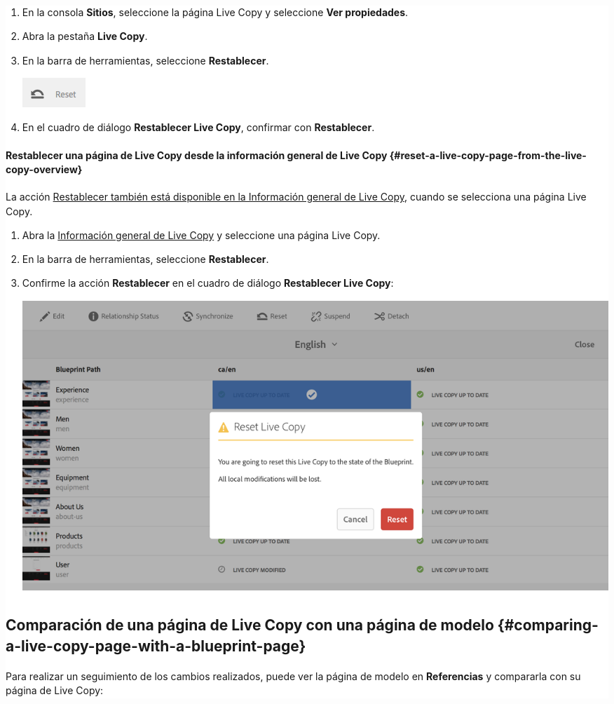 1. En la consola **Sitios**, seleccione la página Live Copy y seleccione **Ver propiedades**.
1. Abra la pestaña **Live Copy**.
1. En la barra de herramientas, seleccione **Restablecer**.

   ![Restablecer](assets/chlimage_1-233.png)

1. En el cuadro de diálogo **Restablecer Live Copy**, confirmar con **Restablecer**.

#### Restablecer una página de Live Copy desde la información general de Live Copy {#reset-a-live-copy-page-from-the-live-copy-overview}

La acción [Restablecer también está disponible en la Información general de Live Copy](/help/sites-administering/msm-livecopy-overview.md#using-the-live-copy-overview), cuando se selecciona una página Live Copy.

1. Abra la [Información general de Live Copy](/help/sites-administering/msm-livecopy-overview.md#using-the-live-copy-overview) y seleccione una página Live Copy.
1. En la barra de herramientas, seleccione **Restablecer**.
1. Confirme la acción **Restablecer** en el cuadro de diálogo **Restablecer Live Copy**:

   ![Confirmar restablecimiento](assets/chlimage_1-234.png)

## Comparación de una página de Live Copy con una página de modelo {#comparing-a-live-copy-page-with-a-blueprint-page}

Para realizar un seguimiento de los cambios realizados, puede ver la página de modelo en **Referencias** y compararla con su página de Live Copy:
